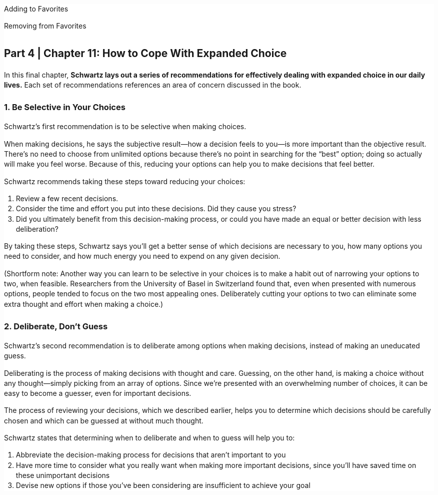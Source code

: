

Adding to Favorites 

Removing from Favorites 

## Part 4 | Chapter 11: How to Cope With Expanded Choice

In this final chapter, **Schwartz lays out a series of recommendations for effectively dealing with expanded choice in our daily lives.** Each set of recommendations references an area of concern discussed in the book.

### 1\. Be Selective in Your Choices

Schwartz’s first recommendation is to be selective when making choices.

When making decisions, he says the subjective result—how a decision feels to you—is more important than the objective result. There’s no need to choose from unlimited options because there’s no point in searching for the “best” option; doing so actually will make you feel worse. Because of this, reducing your options can help you to make decisions that feel better.

Schwartz recommends taking these steps toward reducing your choices:

  1. Review a few recent decisions.
  2. Consider the time and effort you put into these decisions. Did they cause you stress?
  3. Did you ultimately benefit from this decision-making process, or could you have made an equal or better decision with less deliberation?



By taking these steps, Schwartz says you’ll get a better sense of which decisions are necessary to you, how many options you need to consider, and how much energy you need to expend on any given decision.

(Shortform note: Another way you can learn to be selective in your choices is to make a habit out of narrowing your options to two, when feasible. Researchers from the University of Basel in Switzerland found that, even when presented with numerous options, people tended to focus on the two most appealing ones. Deliberately cutting your options to two can eliminate some extra thought and effort when making a choice.)

### 2\. Deliberate, Don’t Guess

Schwartz’s second recommendation is to deliberate among options when making decisions, instead of making an uneducated guess.

Deliberating is the process of making decisions with thought and care. Guessing, on the other hand, is making a choice without any thought—simply picking from an array of options. Since we’re presented with an overwhelming number of choices, it can be easy to become a guesser, even for important decisions.

The process of reviewing your decisions, which we described earlier, helps you to determine which decisions should be carefully chosen and which can be guessed at without much thought.

Schwartz states that determining when to deliberate and when to guess will help you to:

  1. Abbreviate the decision-making process for decisions that aren’t important to you 
  2. Have more time to consider what you really want when making more important decisions, since you’ll have saved time on these unimportant decisions 
  3. Devise new options if those you’ve been considering are insufficient to achieve your goal 
